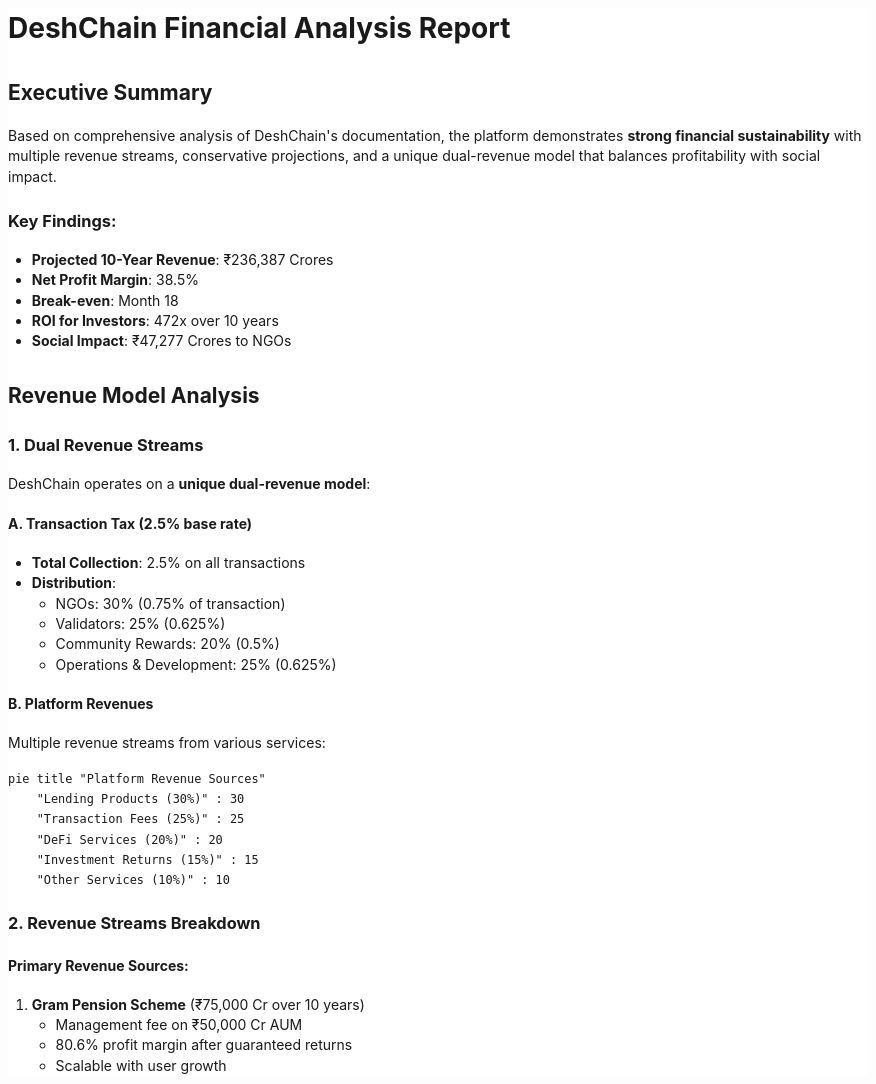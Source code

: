 # DeshChain Financial Analysis Report

## Executive Summary

Based on comprehensive analysis of DeshChain's documentation, the platform demonstrates **strong financial sustainability** with multiple revenue streams, conservative projections, and a unique dual-revenue model that balances profitability with social impact.

### Key Findings:
- **Projected 10-Year Revenue**: ₹236,387 Crores
- **Net Profit Margin**: 38.5%
- **Break-even**: Month 18
- **ROI for Investors**: 472x over 10 years
- **Social Impact**: ₹47,277 Crores to NGOs

## Revenue Model Analysis

### 1. Dual Revenue Streams

DeshChain operates on a **unique dual-revenue model**:

#### A. Transaction Tax (2.5% base rate)
- **Total Collection**: 2.5% on all transactions
- **Distribution**:
  - NGOs: 30% (0.75% of transaction)
  - Validators: 25% (0.625%)
  - Community Rewards: 20% (0.5%)
  - Operations & Development: 25% (0.625%)

#### B. Platform Revenues
Multiple revenue streams from various services:

```mermaid
pie title "Platform Revenue Sources"
    "Lending Products (30%)" : 30
    "Transaction Fees (25%)" : 25
    "DeFi Services (20%)" : 20
    "Investment Returns (15%)" : 15
    "Other Services (10%)" : 10
```

### 2. Revenue Streams Breakdown

#### Primary Revenue Sources:

1. **Gram Pension Scheme** (₹75,000 Cr over 10 years)
   - Management fee on ₹50,000 Cr AUM
   - 80.6% profit margin after guaranteed returns
   - Scalable with user growth
